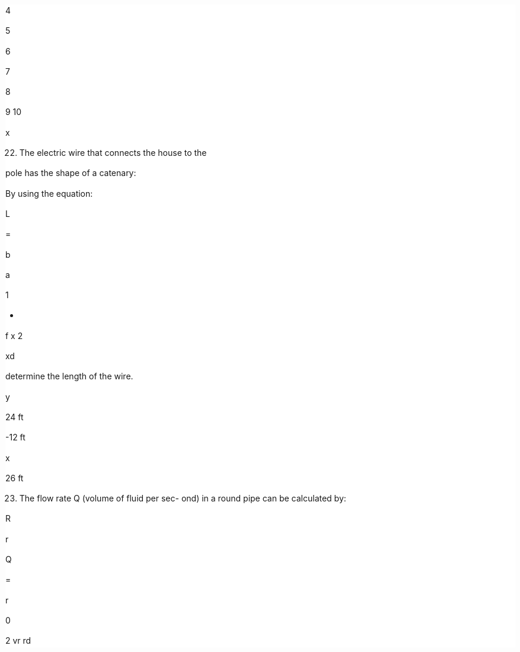 4

5

6

7

8

9 10

x

22. The electric wire that connects the house to the

pole has the shape of a catenary:

By using the equation:

L

=

b

a

1

+

f x 2

xd

determine the length of the wire.

y

24 ft

-12 ft

x

26 ft

23. The flow rate Q (volume of fluid per sec-
ond)  in  a  round  pipe  can  be  calculated
by:

R

r

Q

=

r

0

2 vr rd
